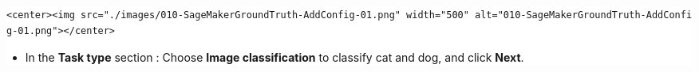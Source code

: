     <center><img src="./images/010-SageMakerGroundTruth-AddConfig-01.png" width="500" alt="010-SageMakerGroundTruth-AddConfig-01.png"></center>

- In the __Task type__ section : Choose __Image classification__ to classify cat and dog, and click __Next__.